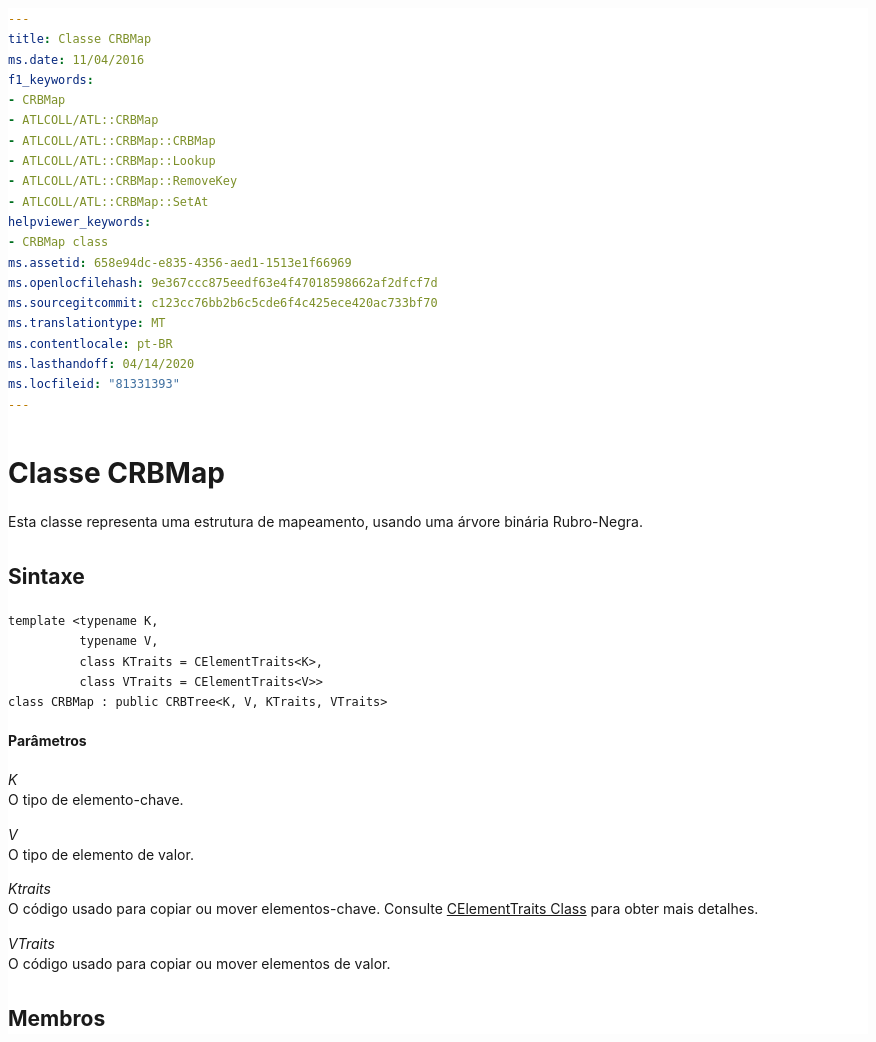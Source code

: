 ```yaml
---
title: Classe CRBMap
ms.date: 11/04/2016
f1_keywords:
- CRBMap
- ATLCOLL/ATL::CRBMap
- ATLCOLL/ATL::CRBMap::CRBMap
- ATLCOLL/ATL::CRBMap::Lookup
- ATLCOLL/ATL::CRBMap::RemoveKey
- ATLCOLL/ATL::CRBMap::SetAt
helpviewer_keywords:
- CRBMap class
ms.assetid: 658e94dc-e835-4356-aed1-1513e1f66969
ms.openlocfilehash: 9e367ccc875eedf63e4f47018598662af2dfcf7d
ms.sourcegitcommit: c123cc76bb2b6c5cde6f4c425ece420ac733bf70
ms.translationtype: MT
ms.contentlocale: pt-BR
ms.lasthandoff: 04/14/2020
ms.locfileid: "81331393"
---
```

# <a name="crbmap-class"></a>Classe CRBMap

Esta classe representa uma estrutura de mapeamento, usando uma árvore binária Rubro-Negra.

## <a name="syntax"></a>Sintaxe

```
template <typename K,
          typename V,
          class KTraits = CElementTraits<K>,
          class VTraits = CElementTraits<V>>
class CRBMap : public CRBTree<K, V, KTraits, VTraits>
```

#### <a name="parameters"></a>Parâmetros

*K*<br/>
O tipo de elemento-chave.

*V*<br/>
O tipo de elemento de valor.

*Ktraits*<br/>
O código usado para copiar ou mover elementos-chave. Consulte [CElementTraits Class](../../atl/reference/celementtraits-class.md) para obter mais detalhes.

*VTraits*<br/>
O código usado para copiar ou mover elementos de valor.

## <a name="members"></a>Membros
